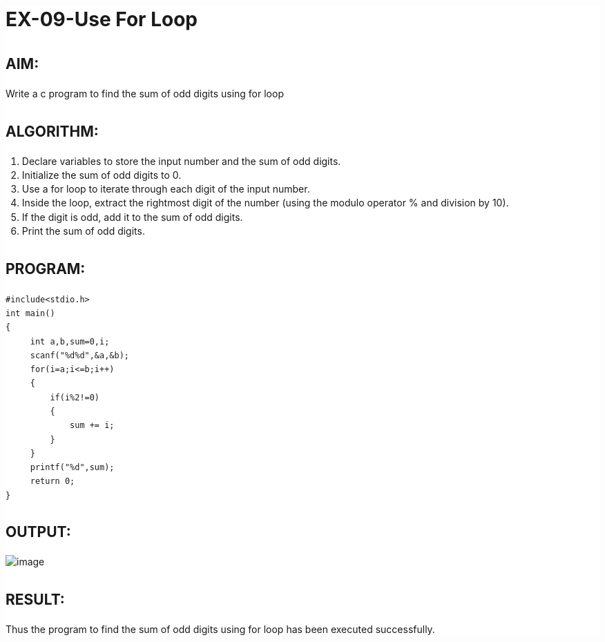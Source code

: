  


# EX-09-Use For Loop

## AIM:

Write a c program to find the sum of odd digits using for loop

## ALGORITHM:

1.	Declare variables to store the input number and the sum of odd digits.
2.	Initialize the sum of odd digits to 0.
3.	Use a for loop to iterate through each digit of the input number.
4.	Inside the loop, extract the rightmost digit of the number (using the modulo operator % and division by 10).
5.	If the digit is odd, add it to the sum of odd digits.
6.	Print the sum of odd digits.

## PROGRAM:
```
#include<stdio.h>
int main()
{
     int a,b,sum=0,i;
     scanf("%d%d",&a,&b);
     for(i=a;i<=b;i++)
     {
         if(i%2!=0)
         {
             sum += i;
         }
     }
     printf("%d",sum);
     return 0;
}
```


## OUTPUT:
![image](https://github.com/user-attachments/assets/9de5f774-950c-49b1-a9eb-9f0e9c09cb50)





## RESULT:

Thus the program to find the sum of odd digits using for loop has been executed successfully.


